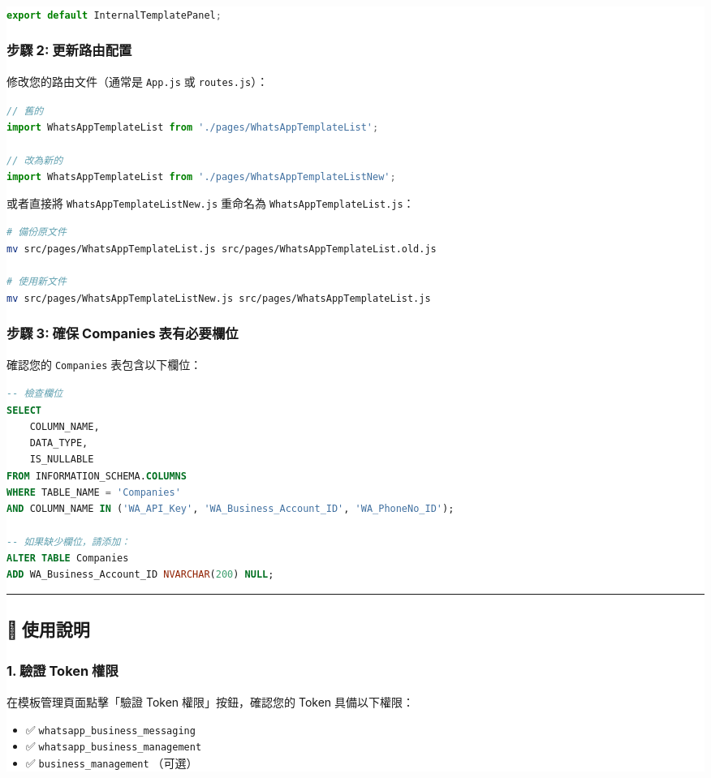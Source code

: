 ```javascript
export default InternalTemplatePanel;
```

### 步驟 2: 更新路由配置

修改您的路由文件（通常是 `App.js` 或 `routes.js`）：

```javascript
// 舊的
import WhatsAppTemplateList from './pages/WhatsAppTemplateList';

// 改為新的
import WhatsAppTemplateList from './pages/WhatsAppTemplateListNew';
```

或者直接將 `WhatsAppTemplateListNew.js` 重命名為 `WhatsAppTemplateList.js`：

```bash
# 備份原文件
mv src/pages/WhatsAppTemplateList.js src/pages/WhatsAppTemplateList.old.js

# 使用新文件
mv src/pages/WhatsAppTemplateListNew.js src/pages/WhatsAppTemplateList.js
```

### 步驟 3: 確保 Companies 表有必要欄位

確認您的 `Companies` 表包含以下欄位：

```sql
-- 檢查欄位
SELECT 
    COLUMN_NAME, 
    DATA_TYPE, 
    IS_NULLABLE
FROM INFORMATION_SCHEMA.COLUMNS
WHERE TABLE_NAME = 'Companies'
AND COLUMN_NAME IN ('WA_API_Key', 'WA_Business_Account_ID', 'WA_PhoneNo_ID');

-- 如果缺少欄位，請添加：
ALTER TABLE Companies
ADD WA_Business_Account_ID NVARCHAR(200) NULL;
```

---

## 🚀 使用說明

### 1. 驗證 Token 權限

在模板管理頁面點擊「驗證 Token 權限」按鈕，確認您的 Token 具備以下權限：
- ✅ `whatsapp_business_messaging`
- ✅ `whatsapp_business_management`
- ✅ `business_management` （可選）

